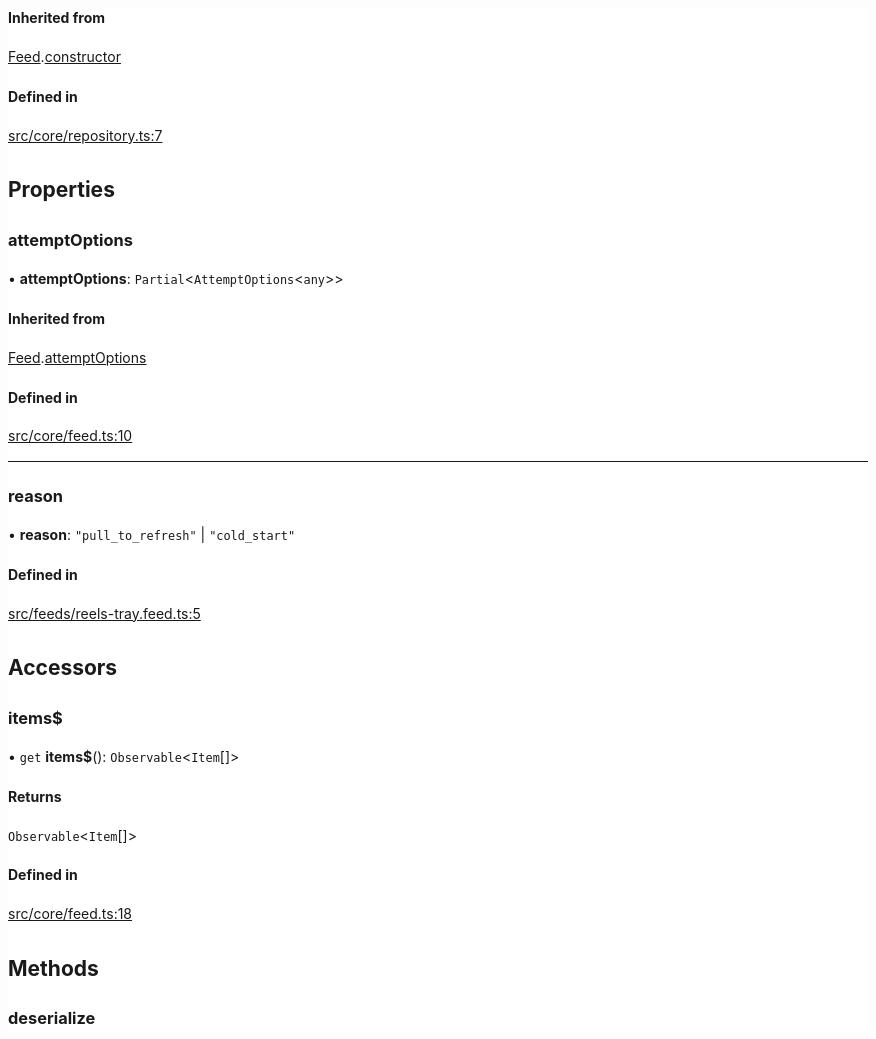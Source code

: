 #### Inherited from

[Feed](../index/Feed.md).[constructor](../index/Feed.md#constructor)

#### Defined in

[src/core/repository.ts:7](https://github.com/Nerixyz/instagram-private-api/blob/4971f34/src/core/repository.ts#L7)

## Properties

### attemptOptions

• **attemptOptions**: `Partial`<`AttemptOptions`<`any`\>\>

#### Inherited from

[Feed](../index/Feed.md).[attemptOptions](../index/Feed.md#attemptoptions)

#### Defined in

[src/core/feed.ts:10](https://github.com/Nerixyz/instagram-private-api/blob/4971f34/src/core/feed.ts#L10)

___

### reason

• **reason**: ``"pull_to_refresh"`` \| ``"cold_start"``

#### Defined in

[src/feeds/reels-tray.feed.ts:5](https://github.com/Nerixyz/instagram-private-api/blob/4971f34/src/feeds/reels-tray.feed.ts#L5)

## Accessors

### items$

• `get` **items$**(): `Observable`<`Item`[]\>

#### Returns

`Observable`<`Item`[]\>

#### Defined in

[src/core/feed.ts:18](https://github.com/Nerixyz/instagram-private-api/blob/4971f34/src/core/feed.ts#L18)

## Methods

### deserialize
